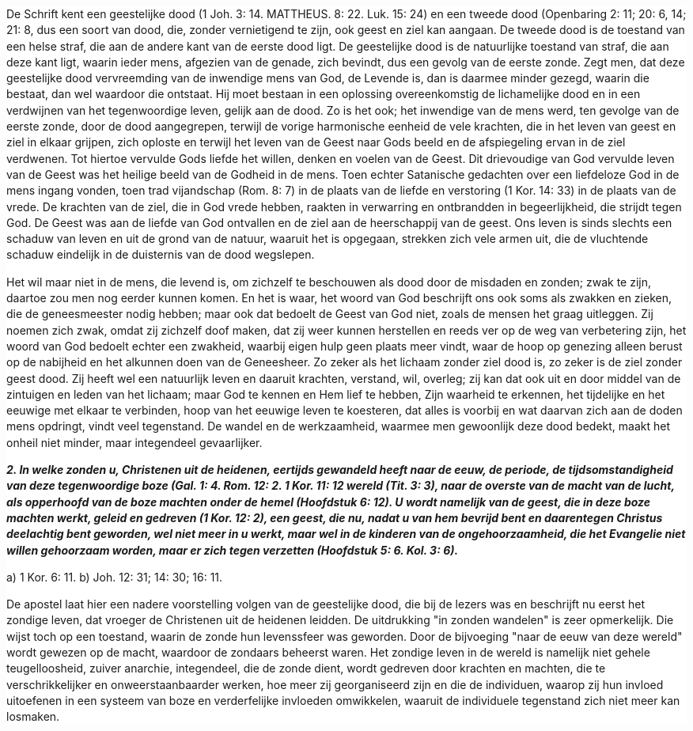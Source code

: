 De Schrift kent een geestelijke dood (1 Joh. 3: 14. MATTHEUS. 8: 22. Luk. 15: 24) en een tweede dood (Openbaring 2: 11; 20: 6, 14; 21: 8, dus een soort van dood, die, zonder vernietigend te zijn, ook geest en ziel kan aangaan. De tweede dood is de toestand van een helse straf, die aan de andere kant van de eerste dood ligt. De geestelijke dood is de natuurlijke toestand van straf, die aan deze kant ligt, waarin ieder mens, afgezien van de genade, zich bevindt, dus een gevolg van de eerste zonde. Zegt men, dat deze geestelijke dood vervreemding van de inwendige mens van God, de Levende is, dan is daarmee minder gezegd, waarin die bestaat, dan wel waardoor die ontstaat. Hij moet bestaan in een oplossing overeenkomstig de lichamelijke dood en in een verdwijnen van het tegenwoordige leven, gelijk aan de dood. Zo is het ook; het inwendige van de mens werd, ten gevolge van de eerste zonde, door de dood aangegrepen, terwijl de vorige harmonische eenheid de vele krachten, die in het leven van geest en ziel in elkaar grijpen, zich oploste en terwijl het leven van de Geest naar Gods beeld en de afspiegeling ervan in de ziel verdwenen. Tot hiertoe vervulde Gods liefde het willen, denken en voelen van de Geest. Dit drievoudige van God vervulde leven van de Geest was het heilige beeld van de Godheid in de mens. Toen echter Satanische gedachten over een liefdeloze God in de mens ingang vonden, toen trad vijandschap (Rom. 8: 7) in de plaats van de liefde en verstoring (1 Kor. 14: 33) in de plaats van de vrede. De krachten van de ziel, die in God vrede hebben, raakten in verwarring en ontbrandden in begeerlijkheid, die strijdt tegen God. De Geest was aan de liefde van God ontvallen en de ziel aan de heerschappij van de geest. Ons leven is sinds slechts een schaduw van leven en uit de grond van de natuur, waaruit het is opgegaan, strekken zich vele armen uit, die de vluchtende schaduw eindelijk in de duisternis van de dood wegslepen.

Het wil maar niet in de mens, die levend is, om zichzelf te beschouwen als dood door de misdaden en zonden; zwak te zijn, daartoe zou men nog eerder kunnen komen. En het is waar, het woord van God beschrijft ons ook soms als zwakken en zieken, die de geneesmeester nodig hebben; maar ook dat bedoelt de Geest van God niet, zoals de mensen het graag uitleggen. Zij noemen zich zwak, omdat zij zichzelf doof maken, dat zij weer kunnen herstellen en reeds ver op de weg van verbetering zijn, het woord van God bedoelt echter een zwakheid, waarbij eigen hulp geen plaats meer vindt, waar de hoop op genezing alleen berust op de nabijheid en het alkunnen doen van de Geneesheer. Zo zeker als het lichaam zonder ziel dood is, zo zeker is de ziel zonder geest dood. Zij heeft wel een natuurlijk leven en daaruit krachten, verstand, wil, overleg; zij kan dat ook uit en door middel van de zintuigen en leden van het lichaam; maar God te kennen en Hem lief te hebben, Zijn waarheid te erkennen, het tijdelijke en het eeuwige met elkaar te verbinden, hoop van het eeuwige leven te koesteren, dat alles is voorbij en wat daarvan zich aan de doden mens opdringt, vindt veel tegenstand. De wandel en de werkzaamheid, waarmee men gewoonlijk deze dood bedekt, maakt het onheil niet minder, maar integendeel gevaarlijker.

***2. In welke zonden u, Christenen uit de heidenen, eertijds gewandeld heeft naar de eeuw, de periode, de tijdsomstandigheid van deze tegenwoordige boze (Gal. 1: 4. Rom. 12: 2. 1 Kor. 11: 12 wereld (Tit. 3: 3), naar de overste van de macht van de lucht, als opperhoofd van de boze machten onder de hemel (Hoofdstuk 6: 12). U wordt namelijk van de geest, die in deze boze machten werkt, geleid en gedreven (1 Kor. 12: 2), een geest, die nu, nadat u van hem bevrijd bent en daarentegen Christus deelachtig bent geworden, wel niet meer in u werkt, maar wel in de kinderen van de ongehoorzaamheid, die het Evangelie niet willen gehoorzaam worden, maar er zich tegen verzetten (Hoofdstuk 5: 6. Kol. 3: 6).***

a) 1 Kor. 6: 11. b) Joh. 12: 31; 14: 30; 16: 11.

De apostel laat hier een nadere voorstelling volgen van de geestelijke dood, die bij de lezers was en beschrijft nu eerst het zondige leven, dat vroeger de Christenen uit de heidenen leidden. De uitdrukking "in zonden wandelen" is zeer opmerkelijk. Die wijst toch op een toestand, waarin de zonde hun levenssfeer was geworden. Door de bijvoeging "naar de eeuw van deze wereld" wordt gewezen op de macht, waardoor de zondaars beheerst waren. Het zondige leven in de wereld is namelijk niet gehele teugelloosheid, zuiver anarchie, integendeel, die de zonde dient, wordt gedreven door krachten en machten, die te verschrikkelijker en onweerstaanbaarder werken, hoe meer zij georganiseerd zijn en die de individuen, waarop zij hun invloed uitoefenen in een systeem van boze en verderfelijke invloeden omwikkelen, waaruit de individuele tegenstand zich niet meer kan losmaken.
